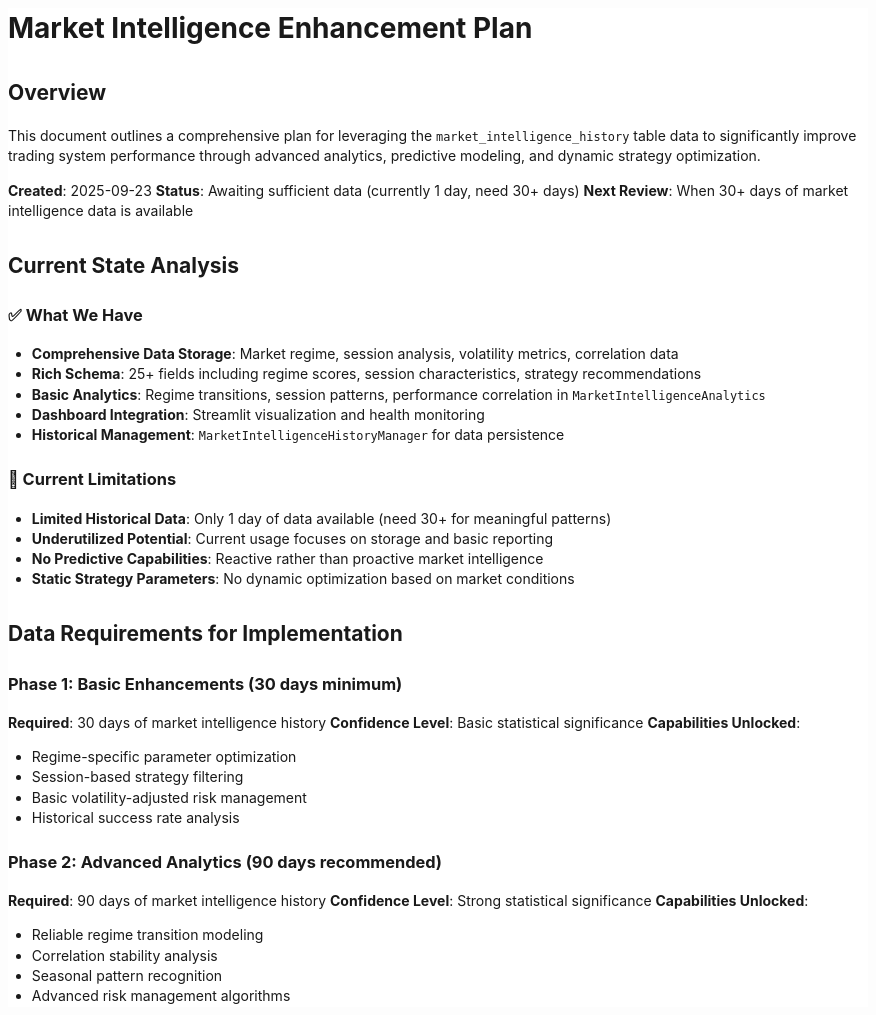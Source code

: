 # Market Intelligence Enhancement Plan

## Overview
This document outlines a comprehensive plan for leveraging the `market_intelligence_history` table data to significantly improve trading system performance through advanced analytics, predictive modeling, and dynamic strategy optimization.

**Created**: 2025-09-23
**Status**: Awaiting sufficient data (currently 1 day, need 30+ days)
**Next Review**: When 30+ days of market intelligence data is available

## Current State Analysis

### ✅ What We Have
- **Comprehensive Data Storage**: Market regime, session analysis, volatility metrics, correlation data
- **Rich Schema**: 25+ fields including regime scores, session characteristics, strategy recommendations
- **Basic Analytics**: Regime transitions, session patterns, performance correlation in `MarketIntelligenceAnalytics`
- **Dashboard Integration**: Streamlit visualization and health monitoring
- **Historical Management**: `MarketIntelligenceHistoryManager` for data persistence

### 🔶 Current Limitations
- **Limited Historical Data**: Only 1 day of data available (need 30+ for meaningful patterns)
- **Underutilized Potential**: Current usage focuses on storage and basic reporting
- **No Predictive Capabilities**: Reactive rather than proactive market intelligence
- **Static Strategy Parameters**: No dynamic optimization based on market conditions

## Data Requirements for Implementation

### Phase 1: Basic Enhancements (30 days minimum)
**Required**: 30 days of market intelligence history
**Confidence Level**: Basic statistical significance
**Capabilities Unlocked**:
- Regime-specific parameter optimization
- Session-based strategy filtering
- Basic volatility-adjusted risk management
- Historical success rate analysis

### Phase 2: Advanced Analytics (90 days recommended)
**Required**: 90 days of market intelligence history
**Confidence Level**: Strong statistical significance
**Capabilities Unlocked**:
- Reliable regime transition modeling
- Correlation stability analysis
- Seasonal pattern recognition
- Advanced risk management algorithms
